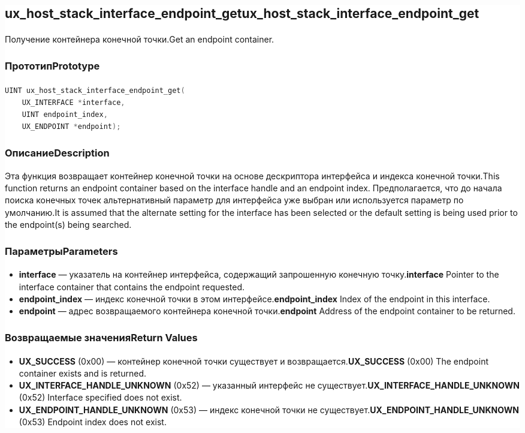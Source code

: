 ## <a name="ux_host_stack_interface_endpoint_get"></a><span data-ttu-id="93be9-245">ux_host_stack_interface_endpoint_get</span><span class="sxs-lookup"><span data-stu-id="93be9-245">ux_host_stack_interface_endpoint_get</span></span>

<span data-ttu-id="93be9-246">Получение контейнера конечной точки.</span><span class="sxs-lookup"><span data-stu-id="93be9-246">Get an endpoint container.</span></span>

### <a name="prototype"></a><span data-ttu-id="93be9-247">Прототип</span><span class="sxs-lookup"><span data-stu-id="93be9-247">Prototype</span></span>

```c
UINT ux_host_stack_interface_endpoint_get(
    UX_INTERFACE *interface,
    UINT endpoint_index,
    UX_ENDPOINT *endpoint);
```

### <a name="description"></a><span data-ttu-id="93be9-248">Описание</span><span class="sxs-lookup"><span data-stu-id="93be9-248">Description</span></span>

<span data-ttu-id="93be9-249">Эта функция возвращает контейнер конечной точки на основе дескриптора интерфейса и индекса конечной точки.</span><span class="sxs-lookup"><span data-stu-id="93be9-249">This function returns an endpoint container based on the interface handle and an endpoint index.</span></span> <span data-ttu-id="93be9-250">Предполагается, что до начала поиска конечных точек альтернативный параметр для интерфейса уже выбран или используется параметр по умолчанию.</span><span class="sxs-lookup"><span data-stu-id="93be9-250">It is assumed that the alternate setting for the interface has been selected or the default setting is being used prior to the endpoint(s) being searched.</span></span>

### <a name="parameters"></a><span data-ttu-id="93be9-251">Параметры</span><span class="sxs-lookup"><span data-stu-id="93be9-251">Parameters</span></span>

- <span data-ttu-id="93be9-252">**interface** — указатель на контейнер интерфейса, содержащий запрошенную конечную точку.</span><span class="sxs-lookup"><span data-stu-id="93be9-252">**interface** Pointer to the interface container that contains the endpoint requested.</span></span>
- <span data-ttu-id="93be9-253">**endpoint_index** — индекс конечной точки в этом интерфейсе.</span><span class="sxs-lookup"><span data-stu-id="93be9-253">**endpoint_index** Index of the endpoint in this interface.</span></span>
- <span data-ttu-id="93be9-254">**endpoint** — адрес возвращаемого контейнера конечной точки.</span><span class="sxs-lookup"><span data-stu-id="93be9-254">**endpoint** Address of the endpoint container to be returned.</span></span>

### <a name="return-values"></a><span data-ttu-id="93be9-255">Возвращаемые значения</span><span class="sxs-lookup"><span data-stu-id="93be9-255">Return Values</span></span>

- <span data-ttu-id="93be9-256">**UX_SUCCESS** (0x00) — контейнер конечной точки существует и возвращается.</span><span class="sxs-lookup"><span data-stu-id="93be9-256">**UX_SUCCESS** (0x00) The endpoint container exists and is returned.</span></span>
- <span data-ttu-id="93be9-257">**UX_INTERFACE_HANDLE_UNKNOWN** (0x52) — указанный интерфейс не существует.</span><span class="sxs-lookup"><span data-stu-id="93be9-257">**UX_INTERFACE_HANDLE_UNKNOWN** (0x52) Interface specified does not exist.</span></span>
- <span data-ttu-id="93be9-258">**UX_ENDPOINT_HANDLE_UNKNOWN** (0x53) — индекс конечной точки не существует.</span><span class="sxs-lookup"><span data-stu-id="93be9-258">**UX_ENDPOINT_HANDLE_UNKNOWN** (0x53) Endpoint index does not exist.</span></span>
